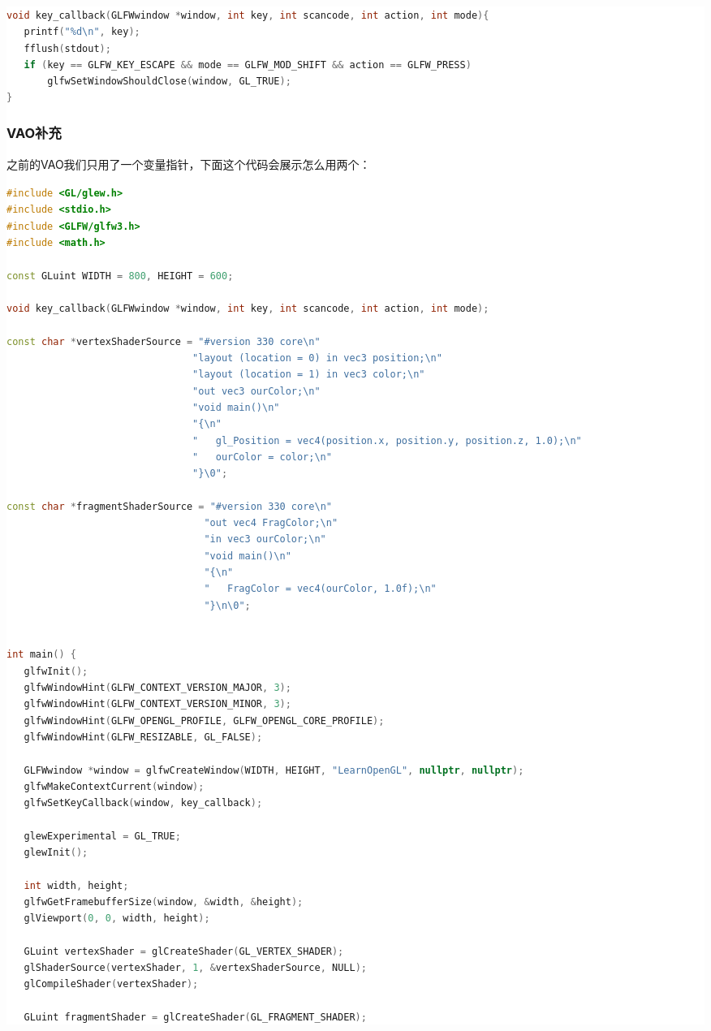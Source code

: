 ```c++
void key_callback(GLFWwindow *window, int key, int scancode, int action, int mode){
   printf("%d\n", key);
   fflush(stdout);
   if (key == GLFW_KEY_ESCAPE && mode == GLFW_MOD_SHIFT && action == GLFW_PRESS)
       glfwSetWindowShouldClose(window, GL_TRUE);
}
```

### VAO补充

之前的VAO我们只用了一个变量指针，下面这个代码会展示怎么用两个：

```c++
#include <GL/glew.h>
#include <stdio.h>
#include <GLFW/glfw3.h>
#include <math.h>

const GLuint WIDTH = 800, HEIGHT = 600;

void key_callback(GLFWwindow *window, int key, int scancode, int action, int mode);

const char *vertexShaderSource = "#version 330 core\n"
                                "layout (location = 0) in vec3 position;\n"
                                "layout (location = 1) in vec3 color;\n"
                                "out vec3 ourColor;\n"
                                "void main()\n"
                                "{\n"
                                "   gl_Position = vec4(position.x, position.y, position.z, 1.0);\n"
                                "   ourColor = color;\n"
                                "}\0";

const char *fragmentShaderSource = "#version 330 core\n"
                                  "out vec4 FragColor;\n"
                                  "in vec3 ourColor;\n"
                                  "void main()\n"
                                  "{\n"
                                  "   FragColor = vec4(ourColor, 1.0f);\n"
                                  "}\n\0";


int main() {
   glfwInit();
   glfwWindowHint(GLFW_CONTEXT_VERSION_MAJOR, 3);
   glfwWindowHint(GLFW_CONTEXT_VERSION_MINOR, 3);
   glfwWindowHint(GLFW_OPENGL_PROFILE, GLFW_OPENGL_CORE_PROFILE);
   glfwWindowHint(GLFW_RESIZABLE, GL_FALSE);

   GLFWwindow *window = glfwCreateWindow(WIDTH, HEIGHT, "LearnOpenGL", nullptr, nullptr);
   glfwMakeContextCurrent(window);
   glfwSetKeyCallback(window, key_callback);

   glewExperimental = GL_TRUE;
   glewInit();

   int width, height;
   glfwGetFramebufferSize(window, &width, &height);
   glViewport(0, 0, width, height);

   GLuint vertexShader = glCreateShader(GL_VERTEX_SHADER);
   glShaderSource(vertexShader, 1, &vertexShaderSource, NULL);
   glCompileShader(vertexShader);

   GLuint fragmentShader = glCreateShader(GL_FRAGMENT_SHADER);
```
